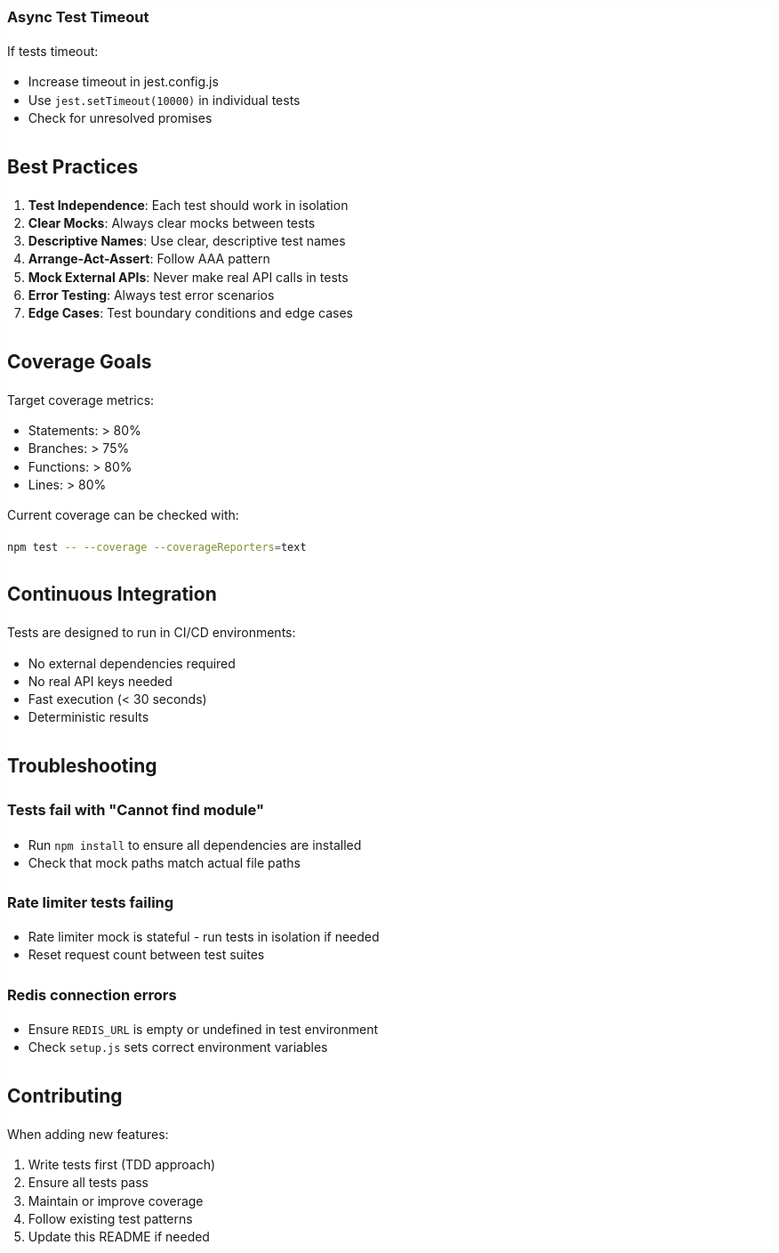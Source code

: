 ### Async Test Timeout
If tests timeout:
- Increase timeout in jest.config.js
- Use `jest.setTimeout(10000)` in individual tests
- Check for unresolved promises

## Best Practices

1. **Test Independence**: Each test should work in isolation
2. **Clear Mocks**: Always clear mocks between tests
3. **Descriptive Names**: Use clear, descriptive test names
4. **Arrange-Act-Assert**: Follow AAA pattern
5. **Mock External APIs**: Never make real API calls in tests
6. **Error Testing**: Always test error scenarios
7. **Edge Cases**: Test boundary conditions and edge cases

## Coverage Goals

Target coverage metrics:
- Statements: > 80%
- Branches: > 75%
- Functions: > 80%
- Lines: > 80%

Current coverage can be checked with:
```bash
npm test -- --coverage --coverageReporters=text
```

## Continuous Integration

Tests are designed to run in CI/CD environments:
- No external dependencies required
- No real API keys needed
- Fast execution (< 30 seconds)
- Deterministic results

## Troubleshooting

### Tests fail with "Cannot find module"
- Run `npm install` to ensure all dependencies are installed
- Check that mock paths match actual file paths

### Rate limiter tests failing
- Rate limiter mock is stateful - run tests in isolation if needed
- Reset request count between test suites

### Redis connection errors
- Ensure `REDIS_URL` is empty or undefined in test environment
- Check `setup.js` sets correct environment variables

## Contributing

When adding new features:
1. Write tests first (TDD approach)
2. Ensure all tests pass
3. Maintain or improve coverage
4. Follow existing test patterns
5. Update this README if needed
